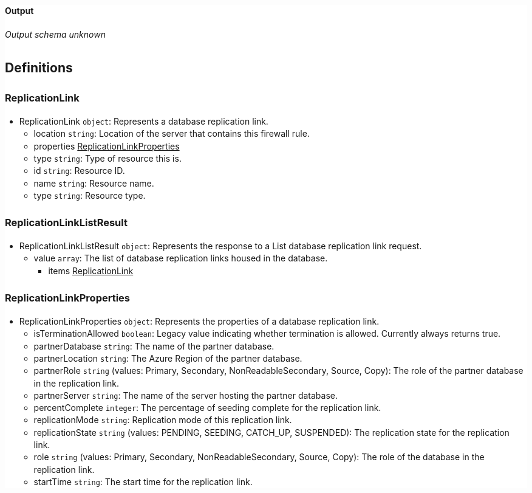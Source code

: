 #### Output
*Output schema unknown*



## Definitions

### ReplicationLink
* ReplicationLink `object`: Represents a database replication link.
  * location `string`: Location of the server that contains this firewall rule.
  * properties [ReplicationLinkProperties](#replicationlinkproperties)
  * type `string`: Type of resource this is.
  * id `string`: Resource ID.
  * name `string`: Resource name.
  * type `string`: Resource type.

### ReplicationLinkListResult
* ReplicationLinkListResult `object`: Represents the response to a List database replication link request.
  * value `array`: The list of database replication links housed in the database.
    * items [ReplicationLink](#replicationlink)

### ReplicationLinkProperties
* ReplicationLinkProperties `object`: Represents the properties of a database replication link.
  * isTerminationAllowed `boolean`: Legacy value indicating whether termination is allowed.  Currently always returns true.
  * partnerDatabase `string`: The name of the partner database.
  * partnerLocation `string`: The Azure Region of the partner database.
  * partnerRole `string` (values: Primary, Secondary, NonReadableSecondary, Source, Copy): The role of the partner database in the replication link.
  * partnerServer `string`: The name of the server hosting the partner database.
  * percentComplete `integer`: The percentage of seeding complete for the replication link.
  * replicationMode `string`: Replication mode of this replication link.
  * replicationState `string` (values: PENDING, SEEDING, CATCH_UP, SUSPENDED): The replication state for the replication link.
  * role `string` (values: Primary, Secondary, NonReadableSecondary, Source, Copy): The role of the database in the replication link.
  * startTime `string`: The start time for the replication link.


